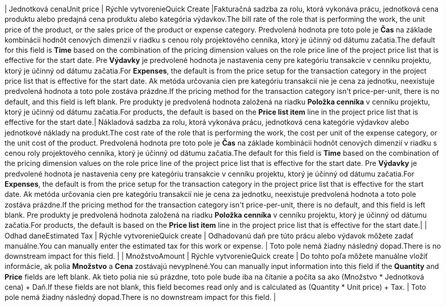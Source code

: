 | <span data-ttu-id="eed7b-177">Jednotková cena</span><span class="sxs-lookup"><span data-stu-id="eed7b-177">Unit price</span></span> | <span data-ttu-id="eed7b-178">Rýchle vytvorenie</span><span class="sxs-lookup"><span data-stu-id="eed7b-178">Quick Create</span></span> |<span data-ttu-id="eed7b-179">Fakturačná sadzba za rolu, ktorá vykonáva prácu, jednotková cena produktu alebo predajná cena produktu alebo kategória výdavkov.</span><span class="sxs-lookup"><span data-stu-id="eed7b-179">The bill rate of the role that is performing the work, the unit price of the product, or the sales price of the product or expense category.</span></span> <span data-ttu-id="eed7b-180">Predvolená hodnota pre toto pole je **Čas** na základe kombinácii hodnôt cenových dimenzií v riadku s cenou roly projektového cenníka, ktorý je účinný od dátumu začatia.</span><span class="sxs-lookup"><span data-stu-id="eed7b-180">The  default for this field is **Time** based on the combination of the pricing dimension values on the role price line of the project price list that is effective for the start date.</span></span> <span data-ttu-id="eed7b-181">Pre **Výdavky** je predvolené hodnota je nastavenia ceny pre kategóriu transakcie v cenníku projektu, ktorý je účinný od dátumu začatia.</span><span class="sxs-lookup"><span data-stu-id="eed7b-181">For **Expenses**, the default is from the price setup for the transaction category in the project price list that is effective for the start date.</span></span> <span data-ttu-id="eed7b-182">Ak metóda určovania cien pre kategóriu transakcií nie je cena za jednotku, neexistuje predvolená hodnota a toto pole zostáva prázdne.</span><span class="sxs-lookup"><span data-stu-id="eed7b-182">If the pricing method for the transaction category isn't price-per-unit, there is no default, and this field is left blank.</span></span> <span data-ttu-id="eed7b-183">Pre produkty je predvolená hodnota založená na riadku **Položka cenníka** v cenníku projektu, ktorý je účinný od dátumu začatia.</span><span class="sxs-lookup"><span data-stu-id="eed7b-183">For products, the default is based on the **Price list item**  line in the project price list that is effective for the start date.</span></span>| <span data-ttu-id="eed7b-184">Nákladová sadzba za rolu, ktorá vykonáva prácu, jednotková cena kategórie výdavkov alebo jednotkové náklady na produkt.</span><span class="sxs-lookup"><span data-stu-id="eed7b-184">The cost rate of the role that is performing the work, the cost per unit of the expense category, or the unit cost of the product.</span></span> <span data-ttu-id="eed7b-185">Predvolená hodnota pre toto pole je **Čas** na základe kombinácii hodnôt cenových dimenzií v riadku s cenou roly projektového cenníka, ktorý je účinný od dátumu začatia.</span><span class="sxs-lookup"><span data-stu-id="eed7b-185">The default for this field is **Time** based on the combination of the pricing dimension values on the role price line of the project price list that is effective for the start date.</span></span> <span data-ttu-id="eed7b-186">Pre **Výdavky** je predvolené hodnota je nastavenia ceny pre kategóriu transakcie v cenníku projektu, ktorý je účinný od dátumu začatia.</span><span class="sxs-lookup"><span data-stu-id="eed7b-186">For **Expenses**, the default is from the price setup for the transaction category in the project price list that is effective for the start date.</span></span> <span data-ttu-id="eed7b-187">Ak metóda určovania cien pre kategóriu transakcií nie je cena za jednotku, neexistuje predvolená hodnota a toto pole zostáva prázdne.</span><span class="sxs-lookup"><span data-stu-id="eed7b-187">If the pricing method for the transaction category isn't price-per-unit, there is no default, and this field is left blank.</span></span> <span data-ttu-id="eed7b-188">Pre produkty je predvolená hodnota založená na riadku **Položka cenníka** v cenníku projektu, ktorý je účinný od dátumu začatia.</span><span class="sxs-lookup"><span data-stu-id="eed7b-188">For products, the default is based on the **Price list item**  line in the project price list that is effective for the start date.</span></span>|
| <span data-ttu-id="eed7b-189">Odhad dane</span><span class="sxs-lookup"><span data-stu-id="eed7b-189">Estimated Tax</span></span> | <span data-ttu-id="eed7b-190">Rýchle vytvorenie</span><span class="sxs-lookup"><span data-stu-id="eed7b-190">Quick create</span></span> | <span data-ttu-id="eed7b-191">Odhadovanú daň pre túto prácu alebo výdavok môžete zadať manuálne.</span><span class="sxs-lookup"><span data-stu-id="eed7b-191">You can manually enter the estimated tax for this work or expense.</span></span> | <span data-ttu-id="eed7b-192">Toto pole nemá žiadny následný dopad.</span><span class="sxs-lookup"><span data-stu-id="eed7b-192">There is no downstream impact for this field.</span></span> |
| <span data-ttu-id="eed7b-193">Množstvo</span><span class="sxs-lookup"><span data-stu-id="eed7b-193">Amount</span></span> | <span data-ttu-id="eed7b-194">Rýchle vytvorenie</span><span class="sxs-lookup"><span data-stu-id="eed7b-194">Quick create</span></span> | <span data-ttu-id="eed7b-195">Do tohto poľa môžete manuálne vložiť informácie, ak polia **Množstvo** a **Cena** zostávajú nevyplnené.</span><span class="sxs-lookup"><span data-stu-id="eed7b-195">You can manually input information into this field if the **Quantity** and **Price** fields are left blank.</span></span> <span data-ttu-id="eed7b-196">Ak tieto polia nie sú prázdne, toto pole bude iba na čítanie a počíta sa ako (Množstvo \* Jednotková cena) + Daň.</span><span class="sxs-lookup"><span data-stu-id="eed7b-196">If these fields are not blank, this field becomes read only and is calculated as (Quantity \* Unit price) + Tax.</span></span> | <span data-ttu-id="eed7b-197">Toto pole nemá žiadny následný dopad.</span><span class="sxs-lookup"><span data-stu-id="eed7b-197">There is no downstream impact for this field.</span></span> |

